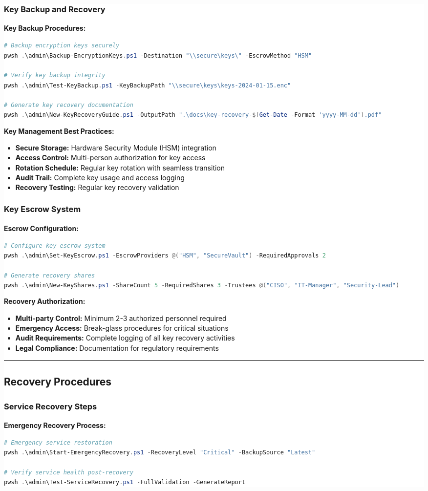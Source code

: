 ### Key Backup and Recovery

**Key Backup Procedures:**

```powershell
# Backup encryption keys securely
pwsh .\admin\Backup-EncryptionKeys.ps1 -Destination "\\secure\keys\" -EscrowMethod "HSM"

# Verify key backup integrity
pwsh .\admin\Test-KeyBackup.ps1 -KeyBackupPath "\\secure\keys\keys-2024-01-15.enc"

# Generate key recovery documentation
pwsh .\admin\New-KeyRecoveryGuide.ps1 -OutputPath ".\docs\key-recovery-$(Get-Date -Format 'yyyy-MM-dd').pdf"
```

**Key Management Best Practices:**

- **Secure Storage:** Hardware Security Module (HSM) integration
- **Access Control:** Multi-person authorization for key access
- **Rotation Schedule:** Regular key rotation with seamless transition
- **Audit Trail:** Complete key usage and access logging
- **Recovery Testing:** Regular key recovery validation

### Key Escrow System

**Escrow Configuration:**

```powershell
# Configure key escrow system
pwsh .\admin\Set-KeyEscrow.ps1 -EscrowProviders @("HSM", "SecureVault") -RequiredApprovals 2

# Generate recovery shares
pwsh .\admin\New-KeyShares.ps1 -ShareCount 5 -RequiredShares 3 -Trustees @("CISO", "IT-Manager", "Security-Lead")
```

**Recovery Authorization:**

- **Multi-party Control:** Minimum 2-3 authorized personnel required
- **Emergency Access:** Break-glass procedures for critical situations
- **Audit Requirements:** Complete logging of all key recovery activities
- **Legal Compliance:** Documentation for regulatory requirements

---

## Recovery Procedures

### Service Recovery Steps

**Emergency Recovery Process:**

```powershell
# Emergency service restoration
pwsh .\admin\Start-EmergencyRecovery.ps1 -RecoveryLevel "Critical" -BackupSource "Latest"

# Verify service health post-recovery
pwsh .\admin\Test-ServiceRecovery.ps1 -FullValidation -GenerateReport
```

